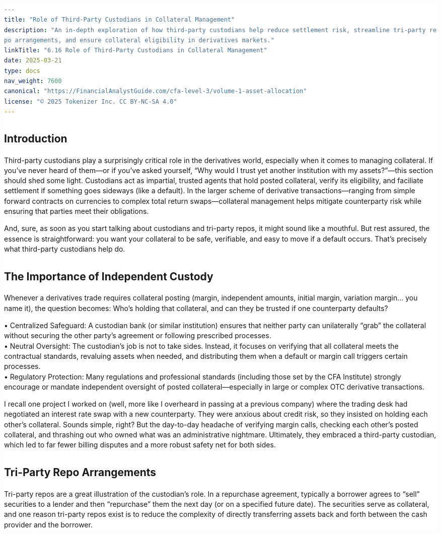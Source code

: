```yaml
---
title: "Role of Third-Party Custodians in Collateral Management"
description: "An in-depth exploration of how third-party custodians help reduce settlement risk, streamline tri-party repo arrangements, and ensure collateral eligibility in derivatives markets."
linkTitle: "6.16 Role of Third-Party Custodians in Collateral Management"
date: 2025-03-21
type: docs
nav_weight: 7600
canonical: "https://FinancialAnalystGuide.com/cfa-level-3/volume-1-asset-allocation"
license: "© 2025 Tokenizer Inc. CC BY-NC-SA 4.0"
---
```


## Introduction
Third-party custodians play a surprisingly critical role in the derivatives world, especially when it comes to managing collateral. If you’ve never heard of them—or if you’ve asked yourself, “Why would I trust yet another institution with my assets?”—this section should shed some light. Custodians act as impartial, trusted agents that hold posted collateral, verify its eligibility, and faciliate settlement if something goes sideways (like a default). In the larger scheme of derivative transactions—ranging from simple forward contracts on currencies to complex total return swaps—collateral management helps mitigate counterparty risk while ensuring that parties meet their obligations. 

And, sure, as soon as you start talking about custodians and tri-party repos, it might sound like a mouthful. But rest assured, the essence is straightforward: you want your collateral to be safe, verifiable, and easy to move if a default occurs. That’s precisely what third-party custodians help do.

## The Importance of Independent Custody
Whenever a derivatives trade requires collateral posting (margin, independent amounts, initial margin, variation margin… you name it), the question becomes: Who’s holding that collateral, and can they be trusted if one counterparty defaults?

• Centralized Safeguard: A custodian bank (or similar institution) ensures that neither party can unilaterally “grab” the collateral without securing the other party’s agreement or following prescribed processes.  
• Neutral Oversight: The custodian’s job is not to take sides. Instead, it focuses on verifying that all collateral meets the contractual standards, revaluing assets when needed, and distributing them when a default or margin call triggers certain processes.  
• Regulatory Protection: Many regulations and professional standards (including those set by the CFA Institute) strongly encourage or mandate independent oversight of posted collateral—especially in large or complex OTC derivative transactions.

I recall one project I worked on (well, more like I overheard in passing at a previous company) where the trading desk had negotiated an interest rate swap with a new counterparty. They were anxious about credit risk, so they insisted on holding each other’s collateral. Sounds simple, right? But the day-to-day headache of verifying margin calls, checking each other’s posted collateral, and thrashing out who owned what was an administrative nightmare. Ultimately, they embraced a third-party custodian, which led to far fewer billing disputes and a more robust safety net for both sides.

## Tri-Party Repo Arrangements
Tri-party repos are a great illustration of the custodian’s role. In a repurchase agreement, typically a borrower agrees to “sell” securities to a lender and then “repurchase” them the next day (or on a specified future date). The securities serve as collateral, and one reason tri-party repos exist is to reduce the complexity of directly transferring assets back and forth between the cash provider and the borrower.
